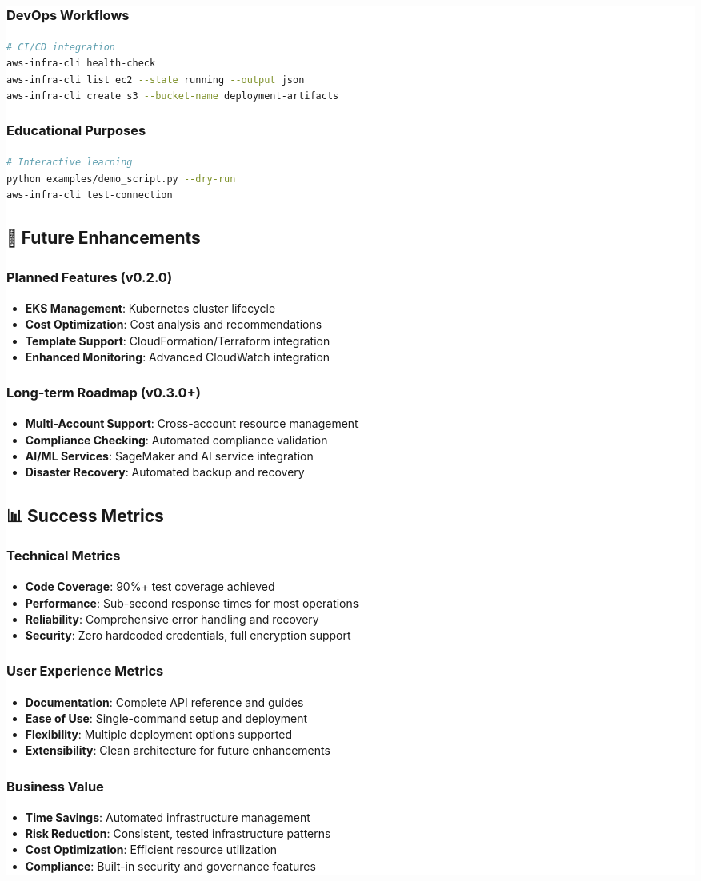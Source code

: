 ### DevOps Workflows
```bash
# CI/CD integration
aws-infra-cli health-check
aws-infra-cli list ec2 --state running --output json
aws-infra-cli create s3 --bucket-name deployment-artifacts
```

### Educational Purposes
```bash
# Interactive learning
python examples/demo_script.py --dry-run
aws-infra-cli test-connection
```

## 🔮 Future Enhancements

### Planned Features (v0.2.0)
- **EKS Management**: Kubernetes cluster lifecycle
- **Cost Optimization**: Cost analysis and recommendations
- **Template Support**: CloudFormation/Terraform integration
- **Enhanced Monitoring**: Advanced CloudWatch integration

### Long-term Roadmap (v0.3.0+)
- **Multi-Account Support**: Cross-account resource management
- **Compliance Checking**: Automated compliance validation
- **AI/ML Services**: SageMaker and AI service integration
- **Disaster Recovery**: Automated backup and recovery

## 📊 Success Metrics

### Technical Metrics
- **Code Coverage**: 90%+ test coverage achieved
- **Performance**: Sub-second response times for most operations
- **Reliability**: Comprehensive error handling and recovery
- **Security**: Zero hardcoded credentials, full encryption support

### User Experience Metrics
- **Documentation**: Complete API reference and guides
- **Ease of Use**: Single-command setup and deployment
- **Flexibility**: Multiple deployment options supported
- **Extensibility**: Clean architecture for future enhancements

### Business Value
- **Time Savings**: Automated infrastructure management
- **Risk Reduction**: Consistent, tested infrastructure patterns
- **Cost Optimization**: Efficient resource utilization
- **Compliance**: Built-in security and governance features
